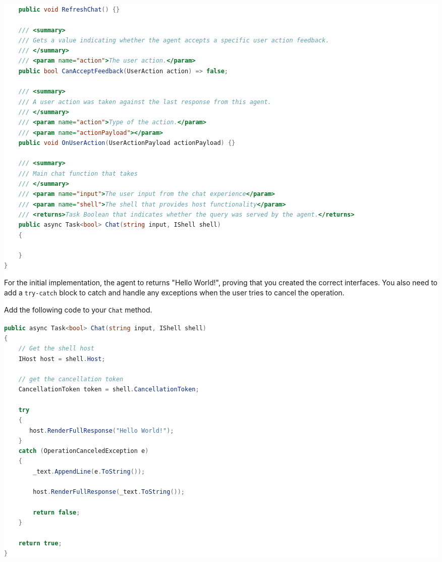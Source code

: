 ```csharp
    public void RefreshChat() {}

    /// <summary>
    /// Gets a value indicating whether the agent accepts a specific user action feedback.
    /// </summary>
    /// <param name="action">The user action.</param>
    public bool CanAcceptFeedback(UserAction action) => false;

    /// <summary>
    /// A user action was taken against the last response from this agent.
    /// </summary>
    /// <param name="action">Type of the action.</param>
    /// <param name="actionPayload"></param>
    public void OnUserAction(UserActionPayload actionPayload) {}

    /// <summary>
    /// Main chat function that takes
    /// </summary>
    /// <param name="input">The user input from the chat experience</param>
    /// <param name="shell">The shell that provides host functionality</param>
    /// <returns>Task Boolean that indicates whether the query was served by the agent.</returns>
    public async Task<bool> Chat(string input, IShell shell)
    {

    }
}
```

For the initial implementation, the agent to returns "Hello World!", proving that you created the
correct interfaces. You also need to add a `try-catch` block to catch and handle any exceptions when
the user tries to cancel the operation.

Add the following code to your `Chat` method.

```csharp
public async Task<bool> Chat(string input, IShell shell)
{
    // Get the shell host
    IHost host = shell.Host;

    // get the cancellation token
    CancellationToken token = shell.CancellationToken;

    try
    {
       host.RenderFullResponse("Hello World!");
    }
    catch (OperationCanceledException e)
    {
        _text.AppendLine(e.ToString());

        host.RenderFullResponse(_text.ToString());

        return false;
    }

    return true;
}
```
